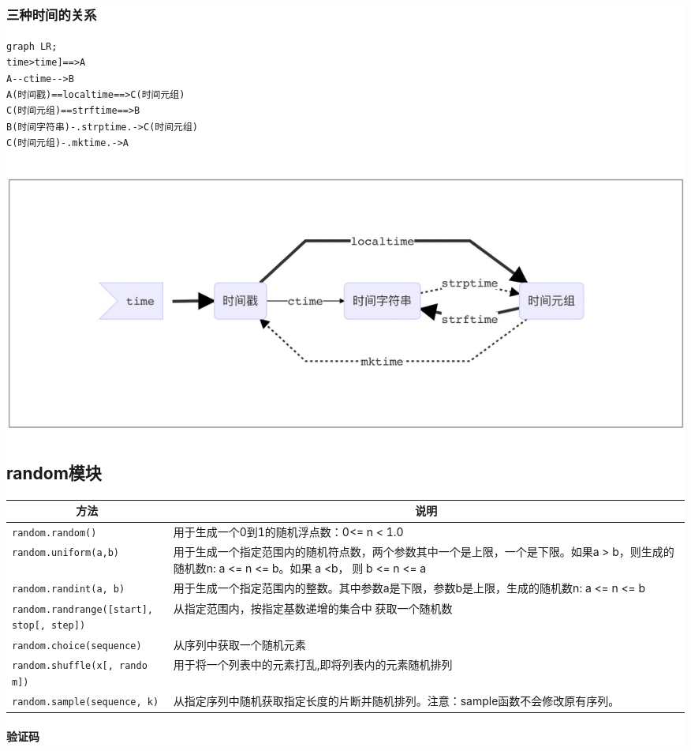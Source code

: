 ### 三种时间的关系

```mermaid
graph LR;
time>time]==>A
A--ctime-->B
A(时间戳)==localtime==>C(时间元组)
C(时间元组)==strftime==>B
B(时间字符串)-.strptime.->C(时间元组)
C(时间元组)-.mktime.->A


```

![](pic/03.jpg)

## random模块

| 方法                                      | 说明                                                         |
| ----------------------------------------- | ------------------------------------------------------------ |
| `random.random()`                         | 用于生成一个0到1的随机浮点数：0<= n < 1.0                    |
| `random.uniform(a,b)`                     | 用于生成一个指定范围内的随机符点数，两个参数其中一个是上限，一个是下限。如果a > b，则生成的随机数n: a <= n <= b。如果 a <b， 则 b <= n <= a |
| `random.randint(a, b)`                    | 用于生成一个指定范围内的整数。其中参数a是下限，参数b是上限，生成的随机数n: a <= n <= b |
| `random.randrange([start], stop[, step])` | 从指定范围内，按指定基数递增的集合中 获取一个随机数          |
| `random.choice(sequence)`                 | 从序列中获取一个随机元素                                     |
| `random.shuffle(x[, random])`             | 用于将一个列表中的元素打乱,即将列表内的元素随机排列          |
| `random.sample(sequence, k)`              | 从指定序列中随机获取指定长度的片断并随机排列。注意：sample函数不会修改原有序列。 |

#### 验证码
